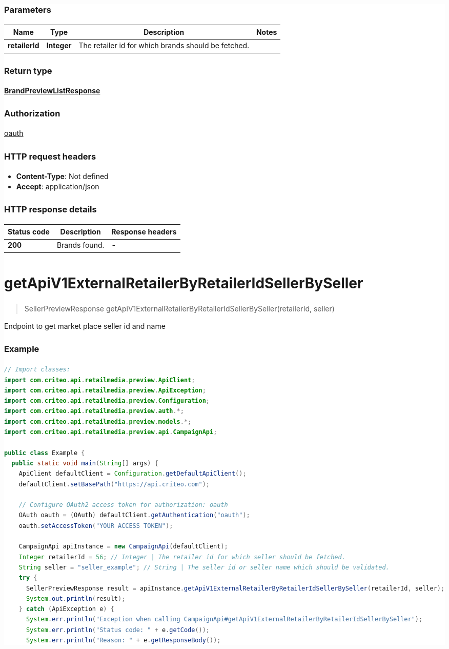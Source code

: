 ### Parameters

Name | Type | Description  | Notes
------------- | ------------- | ------------- | -------------
 **retailerId** | **Integer**| The retailer id for which brands should be fetched. |

### Return type

[**BrandPreviewListResponse**](BrandPreviewListResponse.md)

### Authorization

[oauth](../README.md#oauth)

### HTTP request headers

 - **Content-Type**: Not defined
 - **Accept**: application/json

### HTTP response details
| Status code | Description | Response headers |
|-------------|-------------|------------------|
**200** | Brands found. |  -  |

<a name="getApiV1ExternalRetailerByRetailerIdSellerBySeller"></a>
# **getApiV1ExternalRetailerByRetailerIdSellerBySeller**
> SellerPreviewResponse getApiV1ExternalRetailerByRetailerIdSellerBySeller(retailerId, seller)



Endpoint to get market place seller id and name

### Example
```java
// Import classes:
import com.criteo.api.retailmedia.preview.ApiClient;
import com.criteo.api.retailmedia.preview.ApiException;
import com.criteo.api.retailmedia.preview.Configuration;
import com.criteo.api.retailmedia.preview.auth.*;
import com.criteo.api.retailmedia.preview.models.*;
import com.criteo.api.retailmedia.preview.api.CampaignApi;

public class Example {
  public static void main(String[] args) {
    ApiClient defaultClient = Configuration.getDefaultApiClient();
    defaultClient.setBasePath("https://api.criteo.com");
    
    // Configure OAuth2 access token for authorization: oauth
    OAuth oauth = (OAuth) defaultClient.getAuthentication("oauth");
    oauth.setAccessToken("YOUR ACCESS TOKEN");

    CampaignApi apiInstance = new CampaignApi(defaultClient);
    Integer retailerId = 56; // Integer | The retailer id for which seller should be fetched.
    String seller = "seller_example"; // String | The seller id or seller name which should be validated.
    try {
      SellerPreviewResponse result = apiInstance.getApiV1ExternalRetailerByRetailerIdSellerBySeller(retailerId, seller);
      System.out.println(result);
    } catch (ApiException e) {
      System.err.println("Exception when calling CampaignApi#getApiV1ExternalRetailerByRetailerIdSellerBySeller");
      System.err.println("Status code: " + e.getCode());
      System.err.println("Reason: " + e.getResponseBody());
```